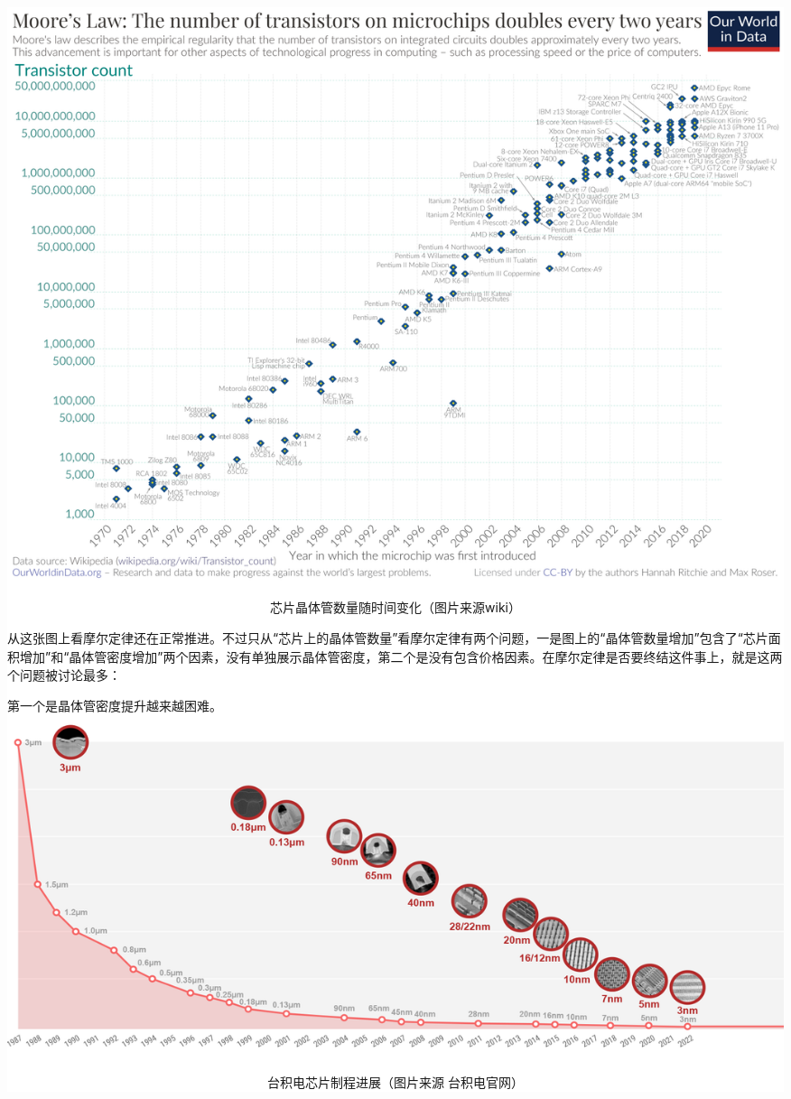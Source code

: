 ![芯片晶体管数量随时间变化（图片来源wiki）](data/1721575117704.png)
<center>芯片晶体管数量随时间变化（图片来源wiki）</center>

从这张图上看摩尔定律还在正常推进。不过只从“芯片上的晶体管数量”看摩尔定律有两个问题，一是图上的“晶体管数量增加”包含了“芯片面积增加”和“晶体管密度增加”两个因素，没有单独展示晶体管密度，第二个是没有包含价格因素。在摩尔定律是否要终结这件事上，就是这两个问题被讨论最多：

第一个是晶体管密度提升越来越困难。
![台积电芯片制程进展（图片来源 台积电官网）](data/1721397342565.png)
<center>台积电芯片制程进展（图片来源 台积电官网）</center>
